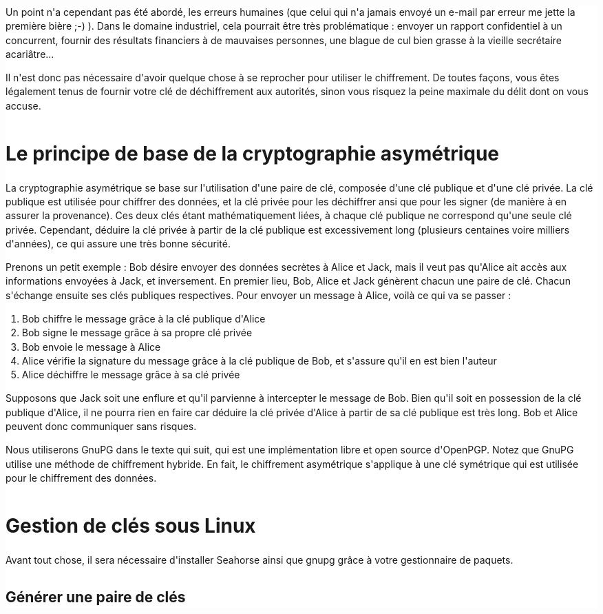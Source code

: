 Un point n'a cependant pas été abordé, les erreurs humaines (que celui qui n'a jamais envoyé un
e-mail par erreur me jette la première bière ;-) ). Dans le domaine industriel, cela pourrait être
très problématique : envoyer un rapport confidentiel à un concurrent, fournir des résultats
financiers à de mauvaises personnes, une blague de cul bien grasse à la vieille secrétaire
acariâtre...

Il n'est donc pas nécessaire d'avoir quelque chose à se reprocher pour utiliser le chiffrement. De
toutes façons, vous êtes légalement tenus de fournir votre clé de déchiffrement aux autorités, sinon
vous risquez la peine maximale du délit dont on vous accuse.

# Le principe de base de la cryptographie asymétrique

La cryptographie asymétrique se base sur l'utilisation d'une paire de clé, composée d'une clé
publique et d'une clé privée. La clé publique est utilisée pour chiffrer des données, et la clé
privée pour les déchiffrer ansi que pour les signer (de manière à en assurer la provenance). Ces
deux clés étant mathématiquement liées, à chaque clé publique ne correspond qu'une seule clé privée.
Cependant, déduire la clé privée à partir de la clé publique est excessivement long (plusieurs
centaines voire milliers d'années), ce qui assure une très bonne sécurité.

Prenons un petit exemple : Bob désire envoyer des données secrètes à Alice et Jack, mais il veut pas
qu'Alice ait accès aux informations envoyées à Jack, et inversement. En premier lieu, Bob, Alice et
Jack génèrent chacun une paire de clé. Chacun s'échange ensuite ses clés publiques respectives. Pour
envoyer un message à Alice, voilà ce qui va se passer :

1.  Bob chiffre le message grâce à la clé publique d'Alice
2.  Bob signe le message grâce à sa propre clé privée
3.  Bob envoie le message à Alice
4.  Alice vérifie la signature du message grâce à la clé publique de Bob, et s'assure qu'il en est
bien l'auteur
5.  Alice déchiffre le message grâce à sa clé privée

Supposons que Jack soit une enflure et qu'il parvienne à intercepter le message de Bob. Bien qu'il
soit en possession de la clé publique d'Alice, il ne pourra rien en faire car déduire la clé privée
d'Alice à partir de sa clé publique est très long. Bob et Alice peuvent donc communiquer sans
risques.

Nous utiliserons GnuPG dans le texte qui suit, qui est une implémentation libre et open source
d'OpenPGP. Notez que GnuPG utilise une méthode de chiffrement hybride. En fait, le chiffrement
asymétrique s'applique à une clé symétrique qui est utilisée pour le chiffrement des données.

# Gestion de clés sous Linux

Avant tout chose, il sera nécessaire d'installer Seahorse ainsi que gnupg grâce à votre gestionnaire
de paquets.

## Générer une paire de clés
